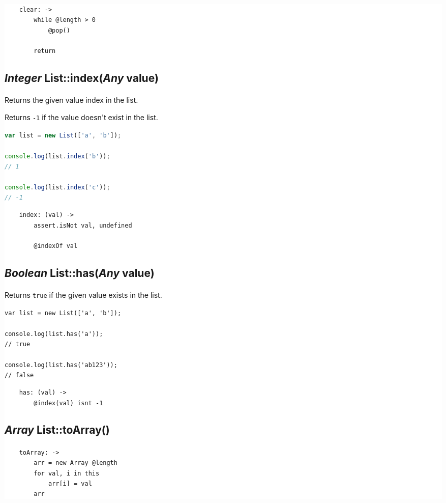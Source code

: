         clear: ->
            while @length > 0
                @pop()

            return

*Integer* List::index(*Any* value)
----------------------------------

Returns the given value index in the list.

Returns `-1` if the value doesn't exist in the list.

```javascript
var list = new List(['a', 'b']);

console.log(list.index('b'));
// 1

console.log(list.index('c'));
// -1
```

        index: (val) ->
            assert.isNot val, undefined

            @indexOf val

*Boolean* List::has(*Any* value)
--------------------------------

Returns `true` if the given value exists in the list.

```
var list = new List(['a', 'b']);

console.log(list.has('a'));
// true

console.log(list.has('ab123'));
// false
```

        has: (val) ->
            @index(val) isnt -1

*Array* List::toArray()
-----------------------

        toArray: ->
            arr = new Array @length
            for val, i in this
                arr[i] = val
            arr
